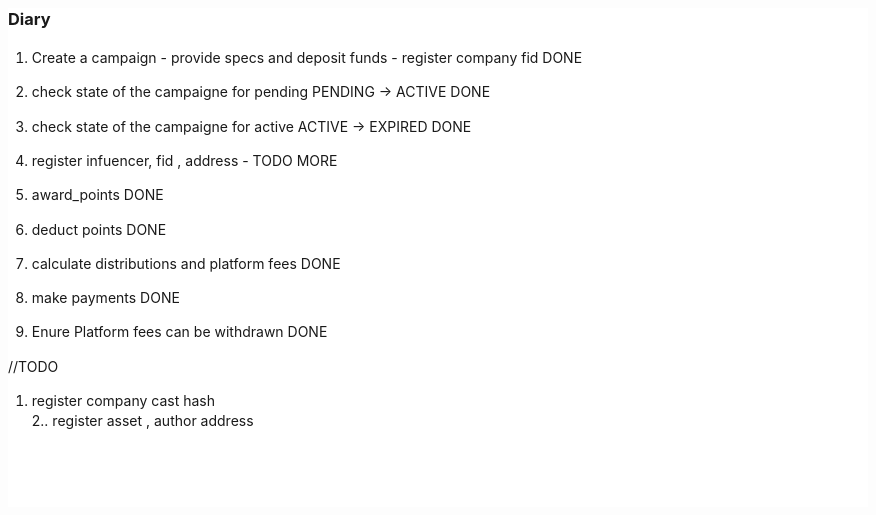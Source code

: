 ### Diary

1. Create a campaign - provide specs and deposit funds - register company fid DONE
2. check state of the campaigne for pending PENDING -> ACTIVE DONE
3. check state of the campaigne for active ACTIVE -> EXPIRED DONE

4. register infuencer, fid , address - TODO MORE

5. award_points DONE
6. deduct points DONE
7. calculate distributions and platform fees DONE
8. make payments DONE
9. Enure Platform fees can be withdrawn DONE

//TODO

1. register company cast hash  
   2.. register asset , author address

<br>
<br>
<br>
